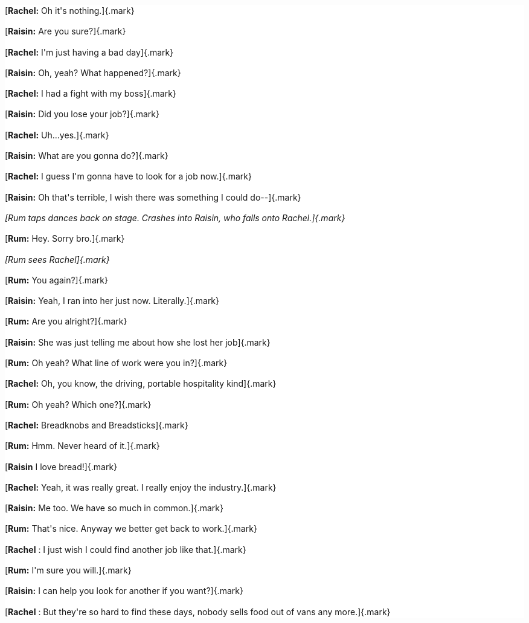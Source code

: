 [**Rachel:** Oh it\'s nothing.]{.mark}

[**Raisin:** Are you sure?]{.mark}

[**Rachel:** I\'m just having a bad day]{.mark}

[**Raisin:** Oh, yeah? What happened?]{.mark}

[**Rachel:** I had a fight with my boss]{.mark}

[**Raisin:** Did you lose your job?]{.mark}

[**Rachel:** Uh\...yes.]{.mark}

[**Raisin:** What are you gonna do?]{.mark}

[**Rachel:** I guess I\'m gonna have to look for a job now.]{.mark}

[**Raisin:** Oh that\'s terrible, I wish there was something I could
do--]{.mark}

*[Rum taps dances back on stage. Crashes into Raisin, who falls onto
Rachel.]{.mark}*

[**Rum:** Hey. Sorry bro.]{.mark}

*[Rum sees Rachel]{.mark}*

[**Rum:** You again?]{.mark}

[**Raisin:** Yeah, I ran into her just now. Literally.]{.mark}

[**Rum:** Are you alright?]{.mark}

[**Raisin:** She was just telling me about how she lost her job]{.mark}

[**Rum:** Oh yeah? What line of work were you in?]{.mark}

[**Rachel:** Oh, you know, the driving, portable hospitality
kind]{.mark}

[**Rum:** Oh yeah? Which one?]{.mark}

[**Rachel:** Breadknobs and Breadsticks]{.mark}

[**Rum:** Hmm. Never heard of it.]{.mark}

[**Raisin** I love bread!]{.mark}

[**Rachel:** Yeah, it was really great. I really enjoy the
industry.]{.mark}

[**Raisin:** Me too. We have so much in common.]{.mark}

[**Rum:** That\'s nice. Anyway we better get back to work.]{.mark}

[**Rachel** : I just wish I could find another job like that.]{.mark}

[**Rum:** I\'m sure you will.]{.mark}

[**Raisin:** I can help you look for another if you want?]{.mark}

[**Rachel** : But they\'re so hard to find these days, nobody sells food
out of vans any more.]{.mark}

